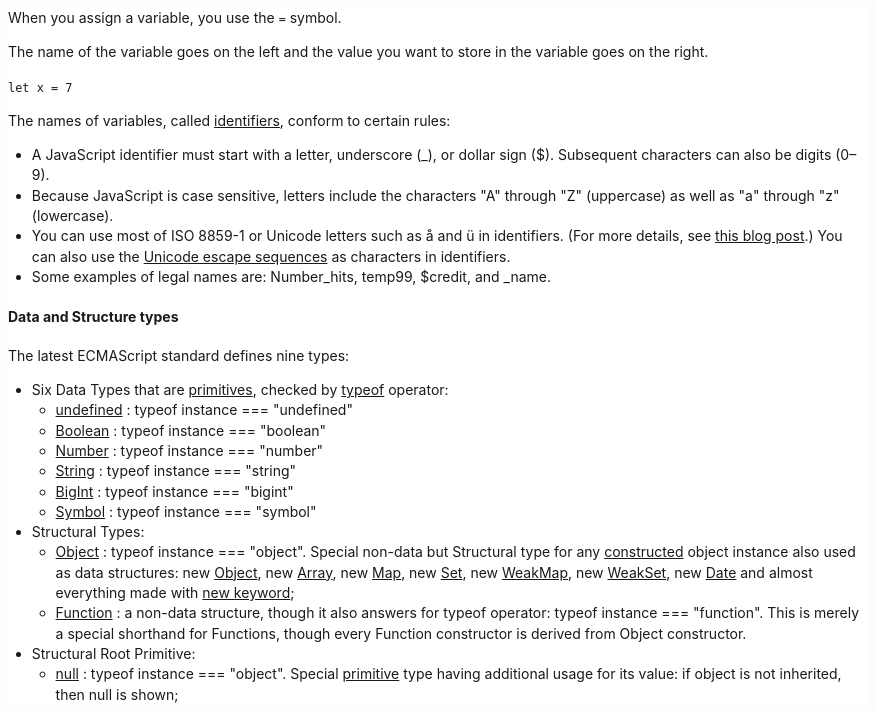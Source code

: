 When you assign a variable, you use the `=` symbol.

The name of the variable goes on the left and the value you want to store in the variable goes on the right.

`let x = 7`

The names of variables, called [identifiers](https://developer.mozilla.org/en-US/docs/Glossary/Identifier), conform to certain rules:

- A JavaScript identifier must start with a letter, underscore (\_), or dollar sign ($). Subsequent characters can also be digits (0–9).
- Because JavaScript is case sensitive, letters include the characters "A" through "Z" (uppercase) as well as "a" through "z" (lowercase).
- You can use most of ISO 8859-1 or Unicode letters such as å and ü in identifiers. (For more details, see [this blog post](https://mathiasbynens.be/notes/javascript-identifiers-es6).) You can also use the [Unicode escape sequences](https://developer.mozilla.org/en-US/docs/Web/JavaScript/Reference/Lexical_grammar#String_literals) as characters in identifiers.
- Some examples of legal names are: Number_hits, temp99, $credit, and \_name.

#### Data and Structure types

The latest ECMAScript standard defines nine types:

- Six Data Types that are [primitives](https://developer.mozilla.org/en-US/docs/Glossary/Primitive), checked by [typeof](https://developer.mozilla.org/en-US/docs/Web/JavaScript/Reference/Operators/typeof) operator:
  - [undefined](https://developer.mozilla.org/en-US/docs/Glossary/Undefined) : typeof instance === "undefined"
  - [Boolean](https://developer.mozilla.org/en-US/docs/Glossary/Boolean) : typeof instance === "boolean"
  - [Number](https://developer.mozilla.org/en-US/docs/Glossary/Number) : typeof instance === "number"
  - [String](https://developer.mozilla.org/en-US/docs/Glossary/String) : typeof instance === "string"
  - [BigInt](https://developer.mozilla.org/en-US/docs/Glossary/BigInt) : typeof instance === "bigint"
  - [Symbol](https://developer.mozilla.org/en-US/docs/Glossary/Symbol) : typeof instance === "symbol"
- Structural Types:
  - [Object](https://developer.mozilla.org/en-US/docs/Glossary/Object) : typeof instance === "object". Special non-data but Structural type for any [constructed](https://developer.mozilla.org/en-US/docs/Learn/JavaScript/Objects#The_Constructor) object instance also used as data structures: new [Object](https://developer.mozilla.org/en-US/docs/Web/JavaScript/Reference/Global_Objects/Object), new [Array](https://developer.mozilla.org/en-US/docs/Web/JavaScript/Reference/Global_Objects/Array), new [Map](https://developer.mozilla.org/en-US/docs/Web/JavaScript/Reference/Global_Objects/Map), new [Set](https://developer.mozilla.org/en-US/docs/Web/JavaScript/Reference/Global_Objects/Set), new [WeakMap](https://developer.mozilla.org/en-US/docs/Web/JavaScript/Reference/Global_Objects/WeakMap), new [WeakSet](https://developer.mozilla.org/en-US/docs/Web/JavaScript/Reference/Global_Objects/WeakSet), new [Date](https://developer.mozilla.org/en-US/docs/Web/JavaScript/Reference/Global_Objects/Date) and almost everything made with [new keyword](https://developer.mozilla.org/en-US/docs/Web/JavaScript/Reference/Operators/new);
  - [Function](https://developer.mozilla.org/en-US/docs/Glossary/Function) : a non-data structure, though it also answers for typeof operator: typeof instance === "function". This is merely a special shorthand for Functions, though every Function constructor is derived from Object constructor.
- Structural Root Primitive:
  - [null](https://developer.mozilla.org/en-US/docs/Glossary/Null) : typeof instance === "object". Special [primitive](https://developer.mozilla.org/en-US/docs/Glossary/Primitive) type having additional usage for its value: if object is not inherited, then null is shown;
